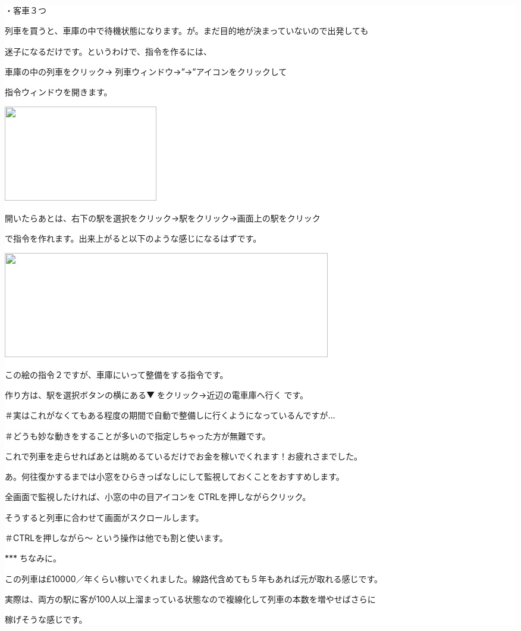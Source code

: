 ・客車３つ

列車を買うと、車庫の中で待機状態になります。が。まだ目的地が決まっていないので出発しても
  
迷子になるだけです。というわけで、指令を作るには、
  
車庫の中の列車をクリック→ 列車ウィンドウ→”→”アイコンをクリックして
  
指令ウィンドウを開きます。
  
[<img src="https://obs.maoh.company/yakumoblog/2018/07/openttd4.png" alt="" title="openttd4" width="255" height="158" class="alignnone size-full wp-image-1494" />][3]

開いたらあとは、右下の駅を選択をクリック→駅をクリック→画面上の駅をクリック
  
で指令を作れます。出来上がると以下のような感じになるはずです。
  
[<img src="https://obs.maoh.company/yakumoblog/2018/07/openttd51.png" alt="" title="openttd5" width="543" height="175" class="alignnone size-full wp-image-1496" srcset="https://obs.maoh.company/yakumoblog/2018/07/openttd51.png 543w, https://obs.maoh.company/yakumoblog/2018/07/openttd51-300x97.png 300w" sizes="(max-width: 543px) 100vw, 543px" />][4]
  
この絵の指令２ですが、車庫にいって整備をする指令です。
  
作り方は、駅を選択ボタンの横にある▼ をクリック→近辺の電車庫へ行く です。
  
＃実はこれがなくてもある程度の期間で自動で整備しに行くようになっているんですが…
  
＃どうも妙な動きをすることが多いので指定しちゃった方が無難です。
  
これで列車を走らせればあとは眺めるているだけでお金を稼いでくれます！お疲れさまでした。
  
あ。何往復かするまでは小窓をひらきっぱなしにして監視しておくことをおすすめします。
  
全画面で監視したければ、小窓の中の目アイコンを CTRLを押しながらクリック。
  
そうすると列車に合わせて画面がスクロールします。
  
＃CTRLを押しながら〜 という操作は他でも割と使います。

\*** ちなみに。
  
この列車は£10000／年くらい稼いでくれました。線路代含めても５年もあれば元が取れる感じです。
  
実際は、両方の駅に客が100人以上溜まっている状態なので複線化して列車の本数を増やせばさらに
  
稼げそうな感じです。

 [1]: http://www.ziomatrix.org/wp-content/uploads/2011/03/openttd2.png
 [2]: http://www.ziomatrix.org/wp-content/uploads/2011/03/openttd3.png
 [3]: https://obs.maoh.company/yakumoblog/2018/07/openttd4.png
 [4]: https://obs.maoh.company/yakumoblog/2018/07/openttd51.png
